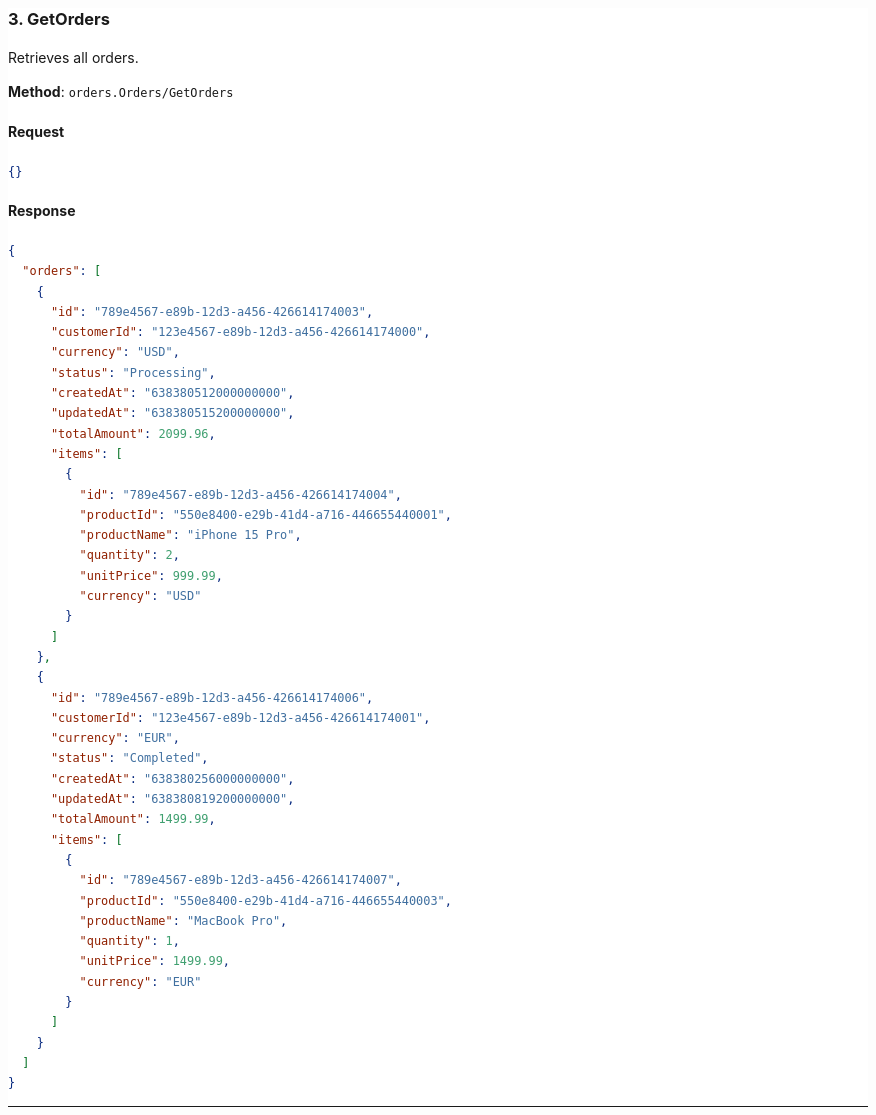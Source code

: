 
### 3. GetOrders

Retrieves all orders.

**Method**: `orders.Orders/GetOrders`

#### Request
```json
{}
```

#### Response
```json
{
  "orders": [
    {
      "id": "789e4567-e89b-12d3-a456-426614174003",
      "customerId": "123e4567-e89b-12d3-a456-426614174000",
      "currency": "USD",
      "status": "Processing",
      "createdAt": "638380512000000000",
      "updatedAt": "638380515200000000",
      "totalAmount": 2099.96,
      "items": [
        {
          "id": "789e4567-e89b-12d3-a456-426614174004",
          "productId": "550e8400-e29b-41d4-a716-446655440001",
          "productName": "iPhone 15 Pro",
          "quantity": 2,
          "unitPrice": 999.99,
          "currency": "USD"
        }
      ]
    },
    {
      "id": "789e4567-e89b-12d3-a456-426614174006",
      "customerId": "123e4567-e89b-12d3-a456-426614174001",
      "currency": "EUR",
      "status": "Completed",
      "createdAt": "638380256000000000",
      "updatedAt": "638380819200000000",
      "totalAmount": 1499.99,
      "items": [
        {
          "id": "789e4567-e89b-12d3-a456-426614174007",
          "productId": "550e8400-e29b-41d4-a716-446655440003",
          "productName": "MacBook Pro",
          "quantity": 1,
          "unitPrice": 1499.99,
          "currency": "EUR"
        }
      ]
    }
  ]
}
```

---